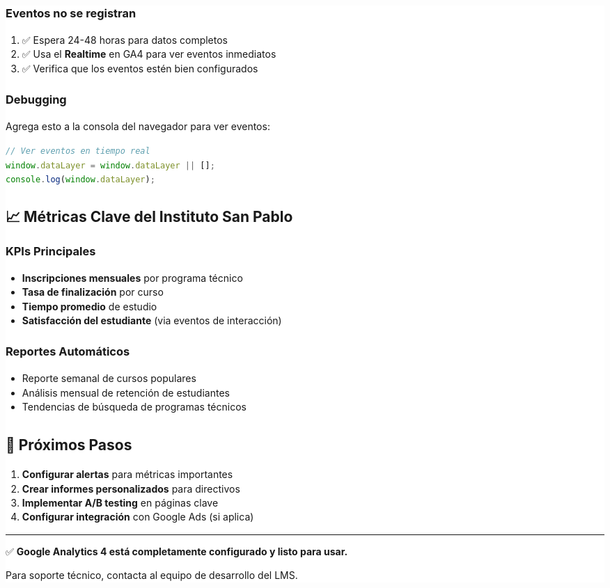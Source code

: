 ### Eventos no se registran
1. ✅ Espera 24-48 horas para datos completos
2. ✅ Usa el **Realtime** en GA4 para ver eventos inmediatos
3. ✅ Verifica que los eventos estén bien configurados

### Debugging
Agrega esto a la consola del navegador para ver eventos:
```javascript
// Ver eventos en tiempo real
window.dataLayer = window.dataLayer || [];
console.log(window.dataLayer);
```

## 📈 Métricas Clave del Instituto San Pablo

### KPIs Principales
- **Inscripciones mensuales** por programa técnico
- **Tasa de finalización** por curso
- **Tiempo promedio** de estudio
- **Satisfacción del estudiante** (via eventos de interacción)

### Reportes Automáticos
- Reporte semanal de cursos populares
- Análisis mensual de retención de estudiantes
- Tendencias de búsqueda de programas técnicos

## 🎯 Próximos Pasos

1. **Configurar alertas** para métricas importantes
2. **Crear informes personalizados** para directivos
3. **Implementar A/B testing** en páginas clave
4. **Configurar integración** con Google Ads (si aplica)

---

✅ **Google Analytics 4 está completamente configurado y listo para usar.**

Para soporte técnico, contacta al equipo de desarrollo del LMS. 